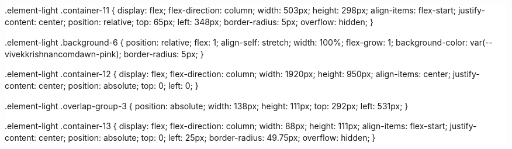 .element-light .container-11 {
  display: flex;
  flex-direction: column;
  width: 503px;
  height: 298px;
  align-items: flex-start;
  justify-content: center;
  position: relative;
  top: 65px;
  left: 348px;
  border-radius: 5px;
  overflow: hidden;
}

.element-light .background-6 {
  position: relative;
  flex: 1;
  align-self: stretch;
  width: 100%;
  flex-grow: 1;
  background-color: var(--vivekkrishnancomdawn-pink);
  border-radius: 5px;
}

.element-light .container-12 {
  display: flex;
  flex-direction: column;
  width: 1920px;
  height: 950px;
  align-items: center;
  justify-content: center;
  position: absolute;
  top: 0;
  left: 0;
}

.element-light .overlap-group-3 {
  position: absolute;
  width: 138px;
  height: 111px;
  top: 292px;
  left: 531px;
}

.element-light .container-13 {
  display: flex;
  flex-direction: column;
  width: 88px;
  height: 111px;
  align-items: flex-start;
  justify-content: center;
  position: absolute;
  top: 0;
  left: 25px;
  border-radius: 49.75px;
  overflow: hidden;
}
